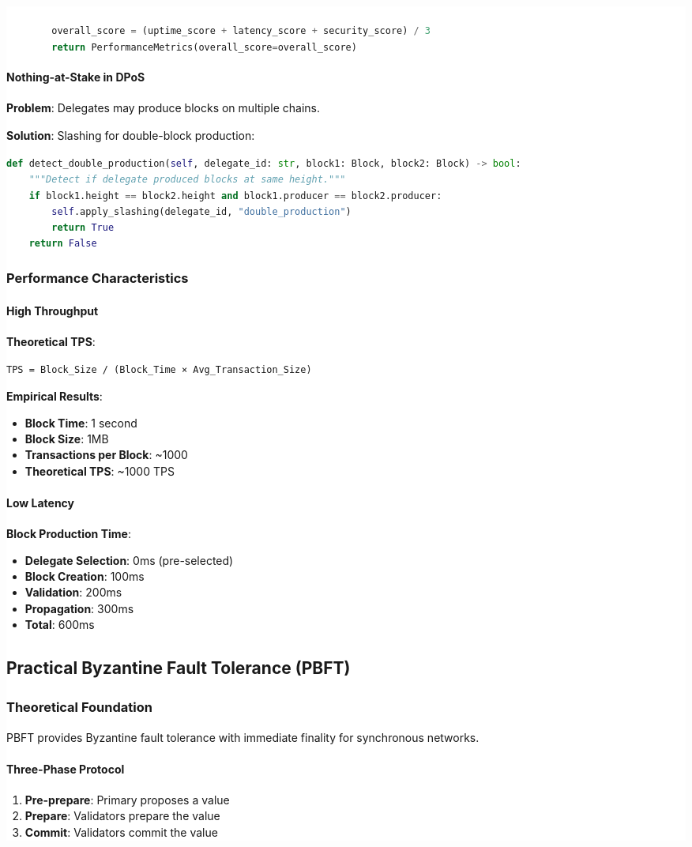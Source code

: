 ```python
        
        overall_score = (uptime_score + latency_score + security_score) / 3
        return PerformanceMetrics(overall_score=overall_score)
```

#### Nothing-at-Stake in DPoS

**Problem**: Delegates may produce blocks on multiple chains.

**Solution**: Slashing for double-block production:

```python
def detect_double_production(self, delegate_id: str, block1: Block, block2: Block) -> bool:
    """Detect if delegate produced blocks at same height."""
    if block1.height == block2.height and block1.producer == block2.producer:
        self.apply_slashing(delegate_id, "double_production")
        return True
    return False
```

### Performance Characteristics

#### High Throughput

**Theoretical TPS**:
```
TPS = Block_Size / (Block_Time × Avg_Transaction_Size)
```

**Empirical Results**:
- **Block Time**: 1 second
- **Block Size**: 1MB
- **Transactions per Block**: ~1000
- **Theoretical TPS**: ~1000 TPS

#### Low Latency

**Block Production Time**:
- **Delegate Selection**: 0ms (pre-selected)
- **Block Creation**: 100ms
- **Validation**: 200ms
- **Propagation**: 300ms
- **Total**: 600ms

## Practical Byzantine Fault Tolerance (PBFT)

### Theoretical Foundation

PBFT provides Byzantine fault tolerance with immediate finality for synchronous networks.

#### Three-Phase Protocol

1. **Pre-prepare**: Primary proposes a value
2. **Prepare**: Validators prepare the value
3. **Commit**: Validators commit the value
